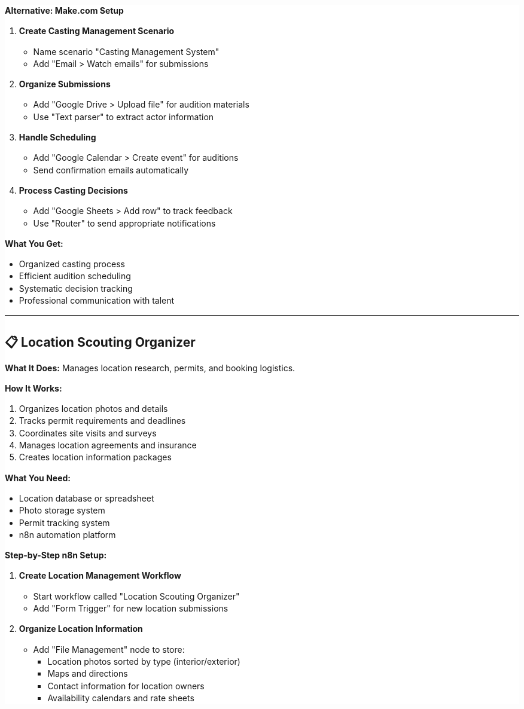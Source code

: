 **Alternative: Make.com Setup**

1. **Create Casting Management Scenario**
   - Name scenario "Casting Management System"
   - Add "Email > Watch emails" for submissions

2. **Organize Submissions**
   - Add "Google Drive > Upload file" for audition materials
   - Use "Text parser" to extract actor information

3. **Handle Scheduling**
   - Add "Google Calendar > Create event" for auditions
   - Send confirmation emails automatically

4. **Process Casting Decisions**
   - Add "Google Sheets > Add row" to track feedback
   - Use "Router" to send appropriate notifications

**What You Get:**
- Organized casting process
- Efficient audition scheduling
- Systematic decision tracking
- Professional communication with talent

---

## 📋 Location Scouting Organizer

**What It Does:** Manages location research, permits, and booking logistics.

**How It Works:**
1. Organizes location photos and details
2. Tracks permit requirements and deadlines
3. Coordinates site visits and surveys
4. Manages location agreements and insurance
5. Creates location information packages

**What You Need:**
- Location database or spreadsheet
- Photo storage system
- Permit tracking system
- n8n automation platform

**Step-by-Step n8n Setup:**

1. **Create Location Management Workflow**
   - Start workflow called "Location Scouting Organizer"
   - Add "Form Trigger" for new location submissions

2. **Organize Location Information**
   - Add "File Management" node to store:
     - Location photos sorted by type (interior/exterior)
     - Maps and directions
     - Contact information for location owners
     - Availability calendars and rate sheets
